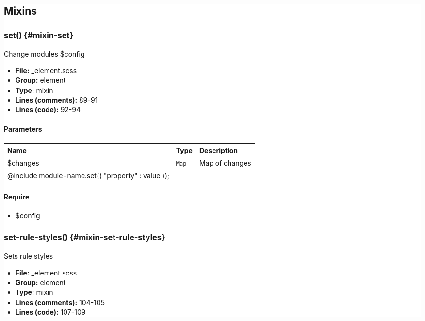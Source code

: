 </SassdocDetails>
    
    
  

## Mixins




###  set() <Badge text="mixin" type="tip" vertical="top" />  {#mixin-set} 

  

Change modules $config
    
    


<SassdocDetails summaryText="Meta Information">

- **File:** _element.scss
- **Group:** element
- **Type:** mixin
- **Lines (comments):** 89-91
- **Lines (code):** 92-94

</SassdocDetails>
    
    

#### Parameters


|Name|Type|Description|
|:--|:--|:--|
|$changes|`Map`|Map of changes
  @include module-name.set(( "property" : value ));|

    

#### Require

- [$config](/core/breakpoint/#variable-config)
  


###  set-rule-styles() <Badge text="mixin" type="tip" vertical="top" />  {#mixin-set-rule-styles} 

  

Sets rule styles
    
    


<SassdocDetails summaryText="Meta Information">

- **File:** _element.scss
- **Group:** element
- **Type:** mixin
- **Lines (comments):** 104-105
- **Lines (code):** 107-109
